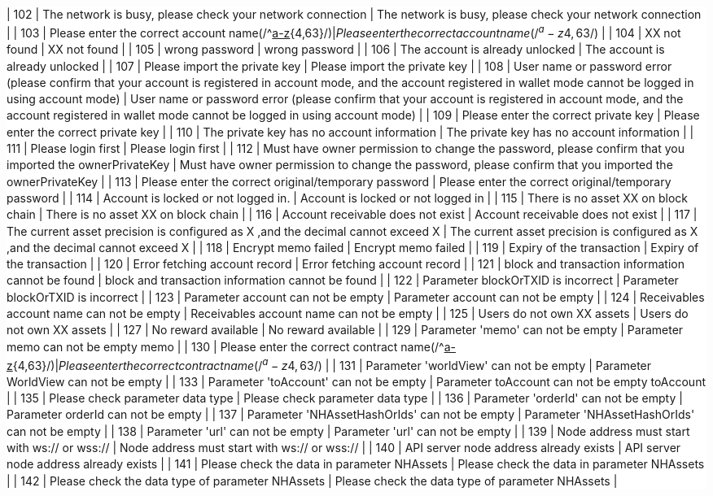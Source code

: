 | 102 | The network is busy, please check your network connection | The network is busy, please check your network connection |
| 103 | Please enter the correct account name(/^[a-z]([a-z0-9\.-]){4,63}/$) | Please enter the correct account name(/^a-z{4,63}/$) |
| 104 | XX not found | XX not found |
| 105 | wrong password | wrong password |
| 106 | The account is already unlocked | The account is already unlocked |
| 107 | Please import the private key | Please import the private key |
| 108 | User name or password error (please confirm that your account is registered in account mode, and the account registered in wallet mode cannot be logged in using account mode) | User name or password error (please confirm that your account is registered in account mode, and the account registered in wallet mode cannot be logged in using account mode) |
| 109 | Please enter the correct private key | Please enter the correct private key |
| 110 | The private key has no account information | The private key has no account information |
| 111 | Please login first | Please login first |
| 112 | Must have owner permission to change the password, please confirm that you imported the ownerPrivateKey | Must have owner permission to change the password, please confirm that you imported the ownerPrivateKey |
| 113 | Please enter the correct original/temporary password | Please enter the correct original/temporary password |
| 114 | Account is locked or not logged in. | Account is locked or not logged in | 
| 115 | There is no asset XX on block chain | There is no asset XX on block chain | 
| 116 | Account receivable does not exist | Account receivable does not exist |
| 117 | The current asset precision is configured as X ,and the decimal cannot exceed X | The current asset precision is configured as X ,and the decimal cannot exceed X |
| 118 | Encrypt memo failed | Encrypt memo failed |
| 119 | Expiry of the transaction | Expiry of the transaction |
| 120 | Error fetching account record | Error fetching account record |
| 121 | block and transaction information cannot be found | block and transaction information cannot be found |
| 122 | Parameter blockOrTXID is incorrect | Parameter blockOrTXID is incorrect |
| 123 | Parameter account can not be empty | Parameter account can not be empty |
| 124 | Receivables account name can not be empty | Receivables account name can not be empty | 
| 125 | Users do not own XX assets | Users do not own XX assets |
| 127 | No reward available | No reward available |
| 129 | Parameter 'memo' can not be empty | Parameter memo can not be empty memo |
| 130 | Please enter the correct contract name(/^[a-z]([a-z0-9\.-]){4,63}$/) | Please enter the correct contract name(/^a-z{4,63}$/) | 
| 131 | Parameter 'worldView' can not be empty | Parameter WorldView can not be empty |
| 133 | Parameter 'toAccount' can not be empty | Parameter toAccount can not be empty toAccount |
| 135 | Please check parameter data type | Please check parameter data type | 
| 136 | Parameter 'orderId' can not be empty | Parameter orderId can not be empty |
| 137 | Parameter 'NHAssetHashOrIds' can not be empty | Parameter 'NHAssetHashOrIds' can not be empty |
| 138 | Parameter 'url' can not be empty | Parameter 'url' can not be empty |
| 139 | Node address must start with ws:// or wss:// | Node address must start with ws:// or wss:// |
| 140 | API server node address already exists | API server node address already exists | 
| 141 | Please check the data in parameter NHAssets |  Please check the data in parameter NHAssets |
| 142 | Please check the data type of parameter NHAssets | Please check the data type of parameter NHAssets |